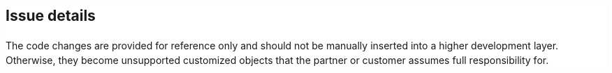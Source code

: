 ## Issue details
The code changes are provided for reference only and should not be manually inserted into a higher development layer. Otherwise, they become unsupported customized objects that the partner or customer assumes full responsibility for.




